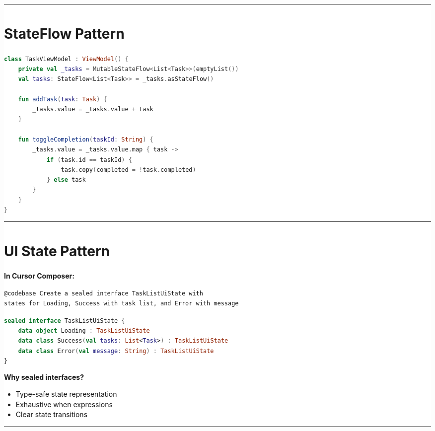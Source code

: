 </v-clicks>

---

# StateFlow Pattern

```kotlin
class TaskViewModel : ViewModel() {
    private val _tasks = MutableStateFlow<List<Task>>(emptyList())
    val tasks: StateFlow<List<Task>> = _tasks.asStateFlow()
    
    fun addTask(task: Task) {
        _tasks.value = _tasks.value + task
    }
    
    fun toggleCompletion(taskId: String) {
        _tasks.value = _tasks.value.map { task ->
            if (task.id == taskId) {
                task.copy(completed = !task.completed)
            } else task
        }
    }
}
```

---

# UI State Pattern

**In Cursor Composer:**

```
@codebase Create a sealed interface TaskListUiState with
states for Loading, Success with task list, and Error with message
```

<v-clicks>

```kotlin
sealed interface TaskListUiState {
    data object Loading : TaskListUiState
    data class Success(val tasks: List<Task>) : TaskListUiState
    data class Error(val message: String) : TaskListUiState
}
```

**Why sealed interfaces?**
- Type-safe state representation
- Exhaustive when expressions
- Clear state transitions

</v-clicks>

---
